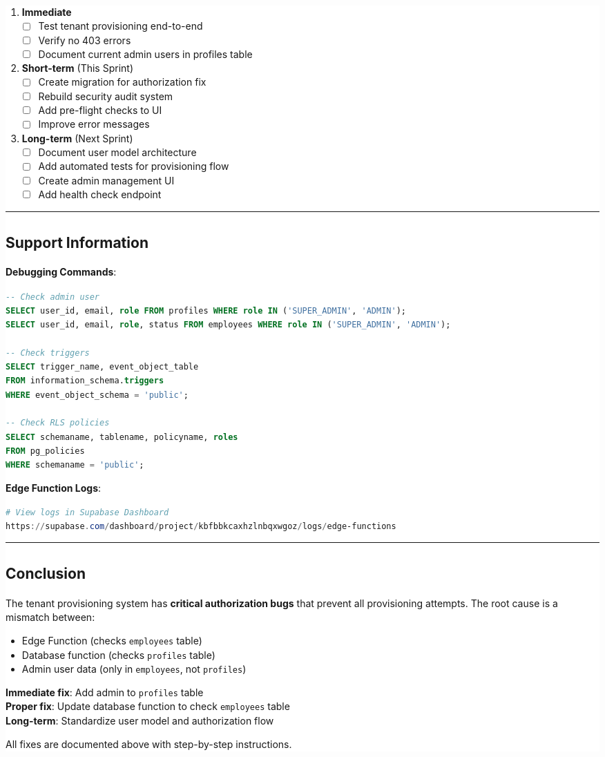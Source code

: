 1. **Immediate**
   - [ ] Test tenant provisioning end-to-end
   - [ ] Verify no 403 errors
   - [ ] Document current admin users in profiles table

2. **Short-term** (This Sprint)
   - [ ] Create migration for authorization fix
   - [ ] Rebuild security audit system
   - [ ] Add pre-flight checks to UI
   - [ ] Improve error messages

3. **Long-term** (Next Sprint)
   - [ ] Document user model architecture
   - [ ] Add automated tests for provisioning flow
   - [ ] Create admin management UI
   - [ ] Add health check endpoint

---

## Support Information

**Debugging Commands**:
```sql
-- Check admin user
SELECT user_id, email, role FROM profiles WHERE role IN ('SUPER_ADMIN', 'ADMIN');
SELECT user_id, email, role, status FROM employees WHERE role IN ('SUPER_ADMIN', 'ADMIN');

-- Check triggers
SELECT trigger_name, event_object_table 
FROM information_schema.triggers 
WHERE event_object_schema = 'public';

-- Check RLS policies
SELECT schemaname, tablename, policyname, roles 
FROM pg_policies 
WHERE schemaname = 'public';
```

**Edge Function Logs**:
```powershell
# View logs in Supabase Dashboard
https://supabase.com/dashboard/project/kbfbbkcaxhzlnbqxwgoz/logs/edge-functions
```

---

## Conclusion

The tenant provisioning system has **critical authorization bugs** that prevent all provisioning attempts. The root cause is a mismatch between:
- Edge Function (checks `employees` table)
- Database function (checks `profiles` table) 
- Admin user data (only in `employees`, not `profiles`)

**Immediate fix**: Add admin to `profiles` table  
**Proper fix**: Update database function to check `employees` table  
**Long-term**: Standardize user model and authorization flow

All fixes are documented above with step-by-step instructions.
